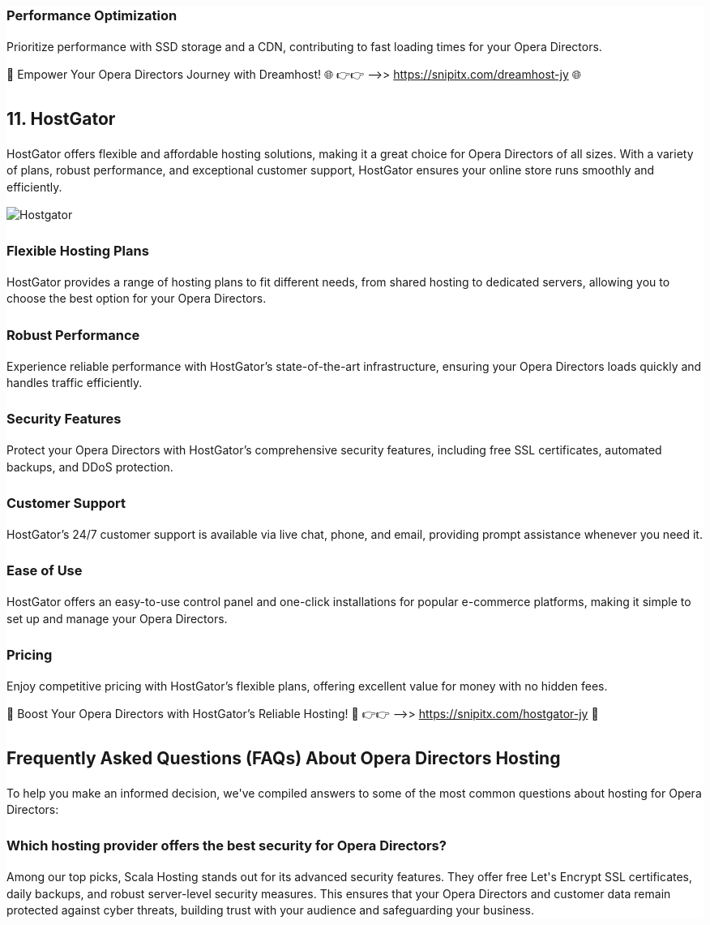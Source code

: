 ### Performance Optimization
Prioritize performance with SSD storage and a CDN, contributing to fast loading times for your Opera Directors.

🚀 Empower Your Opera Directors Journey with Dreamhost! 🌐
👉👉 -->> https://snipitx.com/dreamhost-jy 🌐

## 11. HostGator

HostGator offers flexible and affordable hosting solutions, making it a great choice for Opera Directors of all sizes. With a variety of plans, robust performance, and exceptional customer support, HostGator ensures your online store runs smoothly and efficiently.

![Hostgator](https://i.imgur.com/SNC0dSu.jpeg "Hostgator Hosting")

### Flexible Hosting Plans
HostGator provides a range of hosting plans to fit different needs, from shared hosting to dedicated servers, allowing you to choose the best option for your Opera Directors.

### Robust Performance
Experience reliable performance with HostGator’s state-of-the-art infrastructure, ensuring your Opera Directors loads quickly and handles traffic efficiently.

### Security Features
Protect your Opera Directors with HostGator’s comprehensive security features, including free SSL certificates, automated backups, and DDoS protection.

### Customer Support
HostGator’s 24/7 customer support is available via live chat, phone, and email, providing prompt assistance whenever you need it.

### Ease of Use
HostGator offers an easy-to-use control panel and one-click installations for popular e-commerce platforms, making it simple to set up and manage your Opera Directors.

### Pricing
Enjoy competitive pricing with HostGator’s flexible plans, offering excellent value for money with no hidden fees.

🌟 Boost Your Opera Directors with HostGator’s Reliable Hosting! 🚀
👉👉 -->> https://snipitx.com/hostgator-jy 🚀

## Frequently Asked Questions (FAQs) About Opera Directors Hosting

To help you make an informed decision, we've compiled answers to some of the most common questions about hosting for Opera Directors:

### Which hosting provider offers the best security for Opera Directors? 
Among our top picks, Scala Hosting stands out for its advanced security features. They offer free Let's Encrypt SSL certificates, daily backups, and robust server-level security measures. This ensures that your Opera Directors and customer data remain protected against cyber threats, building trust with your audience and safeguarding your business.
